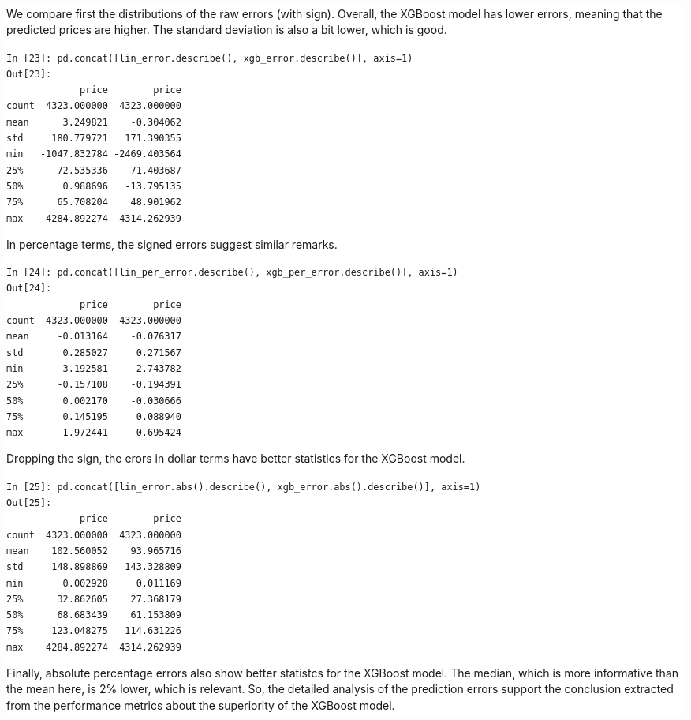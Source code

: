 We compare first the distributions of the raw errors (with sign). Overall, the XGBoost model has lower errors, meaning that the predicted prices are higher. The standard deviation is also a bit lower, which is good.

```
In [23]: pd.concat([lin_error.describe(), xgb_error.describe()], axis=1)
Out[23]: 
             price        price
count  4323.000000  4323.000000
mean      3.249821    -0.304062
std     180.779721   171.390355
min   -1047.832784 -2469.403564
25%     -72.535336   -71.403687
50%       0.988696   -13.795135
75%      65.708204    48.901962
max    4284.892274  4314.262939
```

In percentage terms, the signed errors suggest similar remarks.

```
In [24]: pd.concat([lin_per_error.describe(), xgb_per_error.describe()], axis=1)
Out[24]: 
             price        price
count  4323.000000  4323.000000
mean     -0.013164    -0.076317
std       0.285027     0.271567
min      -3.192581    -2.743782
25%      -0.157108    -0.194391
50%       0.002170    -0.030666
75%       0.145195     0.088940
max       1.972441     0.695424
```

Dropping the sign, the erors in dollar terms have better statistics for the XGBoost model. 

```
In [25]: pd.concat([lin_error.abs().describe(), xgb_error.abs().describe()], axis=1)
Out[25]: 
             price        price
count  4323.000000  4323.000000
mean    102.560052    93.965716
std     148.898869   143.328809
min       0.002928     0.011169
25%      32.862605    27.368179
50%      68.683439    61.153809
75%     123.048275   114.631226
max    4284.892274  4314.262939
```

Finally, absolute percentage errors also show better statistcs for the XGBoost model. The median, which is more informative than the mean here, is 2% lower, which is relevant. So, the detailed analysis of the prediction errors support the conclusion extracted from the performance metrics about the superiority of the XGBoost model.
